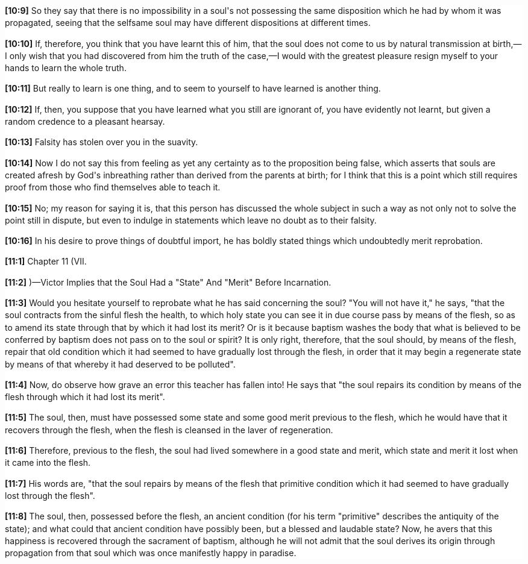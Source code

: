 **[10:9]** So they say that there is no impossibility in a soul's not possessing the same disposition which he had by whom it was propagated, seeing that the selfsame soul may have different dispositions at different times.

**[10:10]** If, therefore, you think that you have learnt this of him, that the soul does not come to us by natural transmission at birth,—I only wish that you had discovered from him the truth of the case,—I would with the greatest pleasure resign myself to your hands to learn the whole truth.

**[10:11]** But really to learn is one thing, and to seem to yourself to have learned is another thing.

**[10:12]** If, then, you suppose that you have learned what you still are ignorant of, you have evidently not learnt, but given a random credence to a pleasant hearsay.

**[10:13]** Falsity has stolen over you in the suavity.

**[10:14]** Now I do not say this from feeling as yet any certainty as to the proposition being false, which asserts that souls are created afresh by God's inbreathing rather than derived from the parents at birth; for I think that this is a point which still requires proof from those who find themselves able to teach it.

**[10:15]** No; my reason for saying it is, that this person has discussed the whole subject in such a way as not only not to solve the point still in dispute, but even to indulge in statements which leave no doubt as to their falsity.

**[10:16]** In his desire to prove things of doubtful import, he has boldly stated things which undoubtedly merit reprobation.

**[11:1]** Chapter 11 (VII.

**[11:2]** )—Victor Implies that the Soul Had a "State" And "Merit" Before Incarnation.

**[11:3]** Would you hesitate yourself to reprobate what he has said concerning the soul? "You will not have it," he says, "that the soul contracts from the sinful flesh the health, to which holy state you can see it in due course pass by means of the flesh, so as to amend its state through that by which it had lost its merit? Or is it because baptism washes the body that what is believed to be conferred by baptism does not pass on to the soul or spirit? It is only right, therefore, that the soul should, by means of the flesh, repair that old condition which it had seemed to have gradually lost through the flesh, in order that it may begin a regenerate state by means of that whereby it had deserved to be polluted".

**[11:4]** Now, do observe how grave an error this teacher has fallen into! He says that "the soul repairs its condition by means of the flesh through which it had lost its merit".

**[11:5]** The soul, then, must have possessed some state and some good merit previous to the flesh, which he would have that it recovers through the flesh, when the flesh is cleansed in the laver of regeneration.

**[11:6]** Therefore, previous to the flesh, the soul had lived somewhere in a good state and merit, which state and merit it lost when it came into the flesh.

**[11:7]** His words are, "that the soul repairs by means of the flesh that primitive condition which it had seemed to have gradually lost through the flesh".

**[11:8]** The soul, then, possessed before the flesh, an ancient condition (for his term "primitive" describes the antiquity of the state); and what could that ancient condition have possibly been, but a blessed and laudable state? Now, he avers that this happiness is recovered through the sacrament of baptism, although he will not admit that the soul derives its origin through propagation from that soul which was once manifestly happy in paradise.
